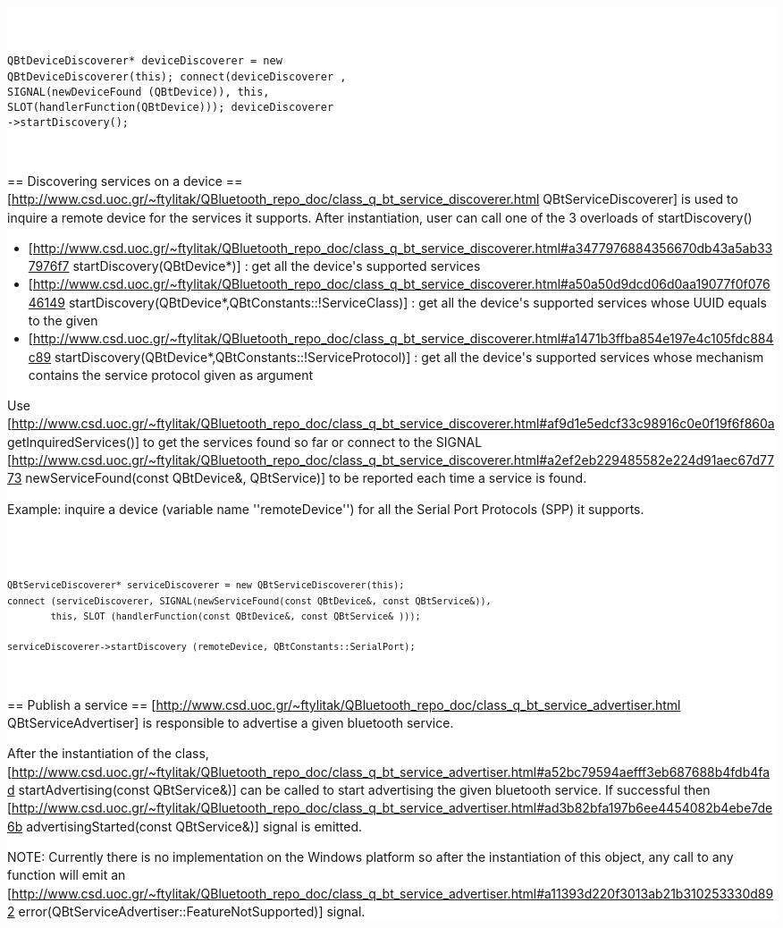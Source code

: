 <code cpp-qt>

QBtDeviceDiscoverer* deviceDiscoverer = new QBtDeviceDiscoverer(this);
connect(deviceDiscoverer , SIGNAL(newDeviceFound (QBtDevice)), 
        this, SLOT(handlerFunction(QBtDevice)));
deviceDiscoverer ->startDiscovery();

</code>


== Discovering services on a device ==
[http://www.csd.uoc.gr/~ftylitak/QBluetooth_repo_doc/class_q_bt_service_discoverer.html QBtServiceDiscoverer] is used to inquire a remote device for the services it supports. 
After instantiation, user can call one of the 3 overloads of startDiscovery()
- [http://www.csd.uoc.gr/~ftylitak/QBluetooth_repo_doc/class_q_bt_service_discoverer.html#a3477976884356670db43a5ab337976f7 startDiscovery(QBtDevice*)] : get all the device's supported services
- [http://www.csd.uoc.gr/~ftylitak/QBluetooth_repo_doc/class_q_bt_service_discoverer.html#a50a50d9dcd06d0aa19077f0f07646149 startDiscovery(QBtDevice*,QBtConstants::!ServiceClass)] : get all the device's supported services whose UUID equals to the given
- [http://www.csd.uoc.gr/~ftylitak/QBluetooth_repo_doc/class_q_bt_service_discoverer.html#a1471b3ffba854e197e4c105fdc884c89 startDiscovery(QBtDevice*,QBtConstants::!ServiceProtocol)] : get all the device's supported services whose mechanism contains the service protocol given as argument

Use [http://www.csd.uoc.gr/~ftylitak/QBluetooth_repo_doc/class_q_bt_service_discoverer.html#af9d1e5edcf33c98916c0e0f19f6f860a getInquiredServices()] to get the services found so far or connect to the SIGNAL [http://www.csd.uoc.gr/~ftylitak/QBluetooth_repo_doc/class_q_bt_service_discoverer.html#a2ef2eb229485582e224d91aec67d7773 newServiceFound(const QBtDevice&, QBtService)] to be reported each time a service is found.

Example: inquire a device (variable name ''remoteDevice'') for all the Serial Port Protocols (SPP) it supports.

<code cpp-qt>

	QBtServiceDiscoverer* serviceDiscoverer = new QBtServiceDiscoverer(this);
	connect (serviceDiscoverer, SIGNAL(newServiceFound(const QBtDevice&, const QBtService&)), 
	        this, SLOT (handlerFunction(const QBtDevice&, const QBtService& )));

	serviceDiscoverer->startDiscovery (remoteDevice, QBtConstants::SerialPort);

</code>

== Publish a service ==
[http://www.csd.uoc.gr/~ftylitak/QBluetooth_repo_doc/class_q_bt_service_advertiser.html QBtServiceAdvertiser] is responsible to advertise a given bluetooth service.

After the instantiation of the class, [http://www.csd.uoc.gr/~ftylitak/QBluetooth_repo_doc/class_q_bt_service_advertiser.html#a52bc79594aefff3eb687688b4fdb4fad startAdvertising(const QBtService&)] can be called to start advertising the given bluetooth service. If successful then [http://www.csd.uoc.gr/~ftylitak/QBluetooth_repo_doc/class_q_bt_service_advertiser.html#ad3b82bfa197b6ee4454082b4ebe7de6b advertisingStarted(const QBtService&)] signal is emitted.

NOTE: Currently there is no implementation on the Windows platform so after the instantiation of this object, any call to any function will emit an [http://www.csd.uoc.gr/~ftylitak/QBluetooth_repo_doc/class_q_bt_service_advertiser.html#a11393d220f3013ab21b310253330d892 error(QBtServiceAdvertiser::FeatureNotSupported)] signal.
